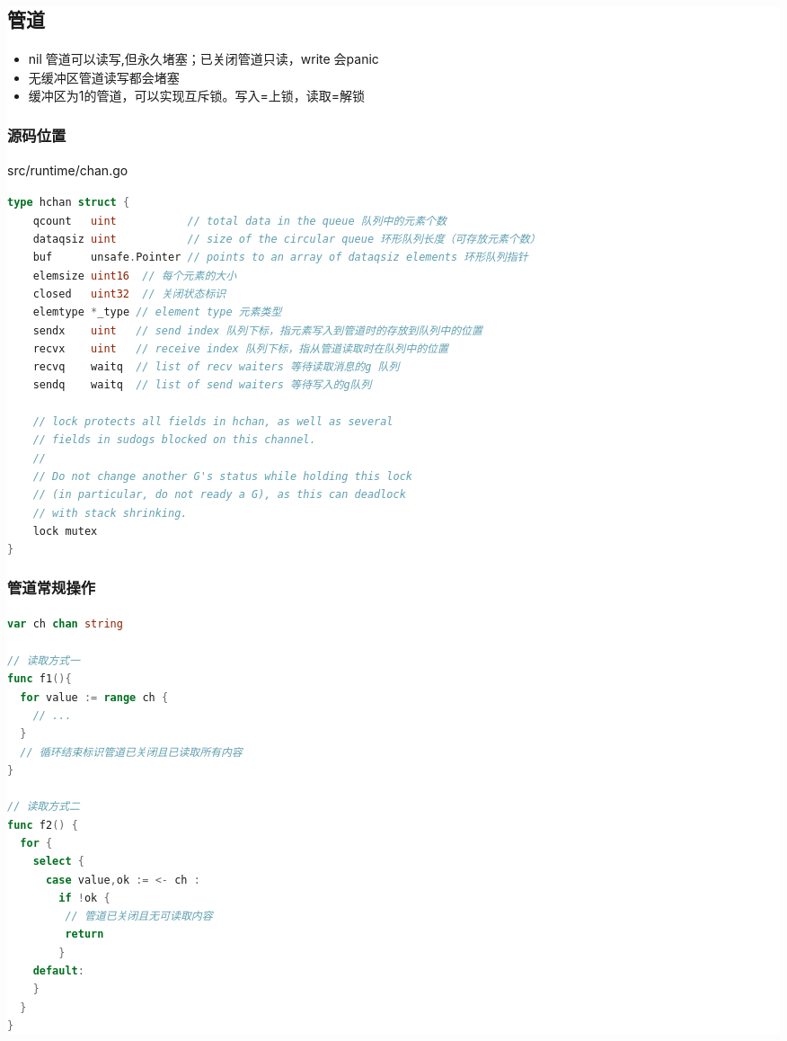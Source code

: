 ## 管道

- nil 管道可以读写,但永久堵塞；已关闭管道只读，write 会panic
- 无缓冲区管道读写都会堵塞
- 缓冲区为1的管道，可以实现互斥锁。写入=上锁，读取=解锁

### 源码位置

src/runtime/chan.go

```go
type hchan struct {
	qcount   uint           // total data in the queue 队列中的元素个数
	dataqsiz uint           // size of the circular queue 环形队列长度（可存放元素个数）
	buf      unsafe.Pointer // points to an array of dataqsiz elements 环形队列指针
	elemsize uint16  // 每个元素的大小
	closed   uint32  // 关闭状态标识
	elemtype *_type // element type 元素类型
	sendx    uint   // send index 队列下标，指元素写入到管道时的存放到队列中的位置
	recvx    uint   // receive index 队列下标，指从管道读取时在队列中的位置
	recvq    waitq  // list of recv waiters 等待读取消息的g 队列
	sendq    waitq  // list of send waiters 等待写入的g队列

	// lock protects all fields in hchan, as well as several
	// fields in sudogs blocked on this channel.
	//
	// Do not change another G's status while holding this lock
	// (in particular, do not ready a G), as this can deadlock
	// with stack shrinking.
	lock mutex
}

```

### 管道常规操作

``` go
var ch chan string

// 读取方式一
func f1(){
  for value := range ch {
    // ...
  }
  // 循环结束标识管道已关闭且已读取所有内容
}

// 读取方式二
func f2() {
  for {
    select {
      case value,ok := <- ch :
        if !ok {
         // 管道已关闭且无可读取内容
         return
        }
    default:      
    }
  }
}

```
